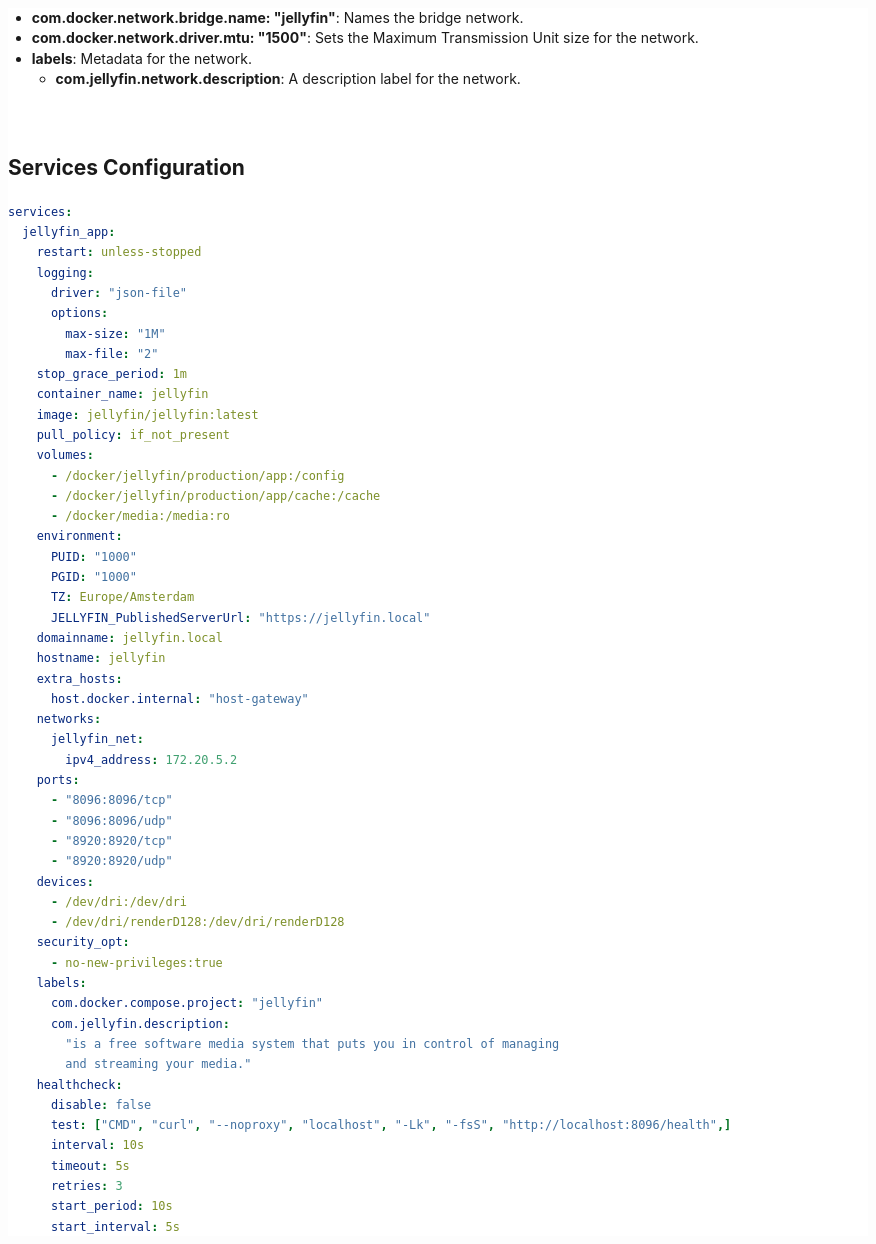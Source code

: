   - **com.docker.network.bridge.name: "jellyfin"**: Names the bridge network.
  - **com.docker.network.driver.mtu: "1500"**: Sets the Maximum Transmission
    Unit size for the network.
- **labels**: Metadata for the network.
  - **com.jellyfin.network.description**: A description label for the network.

<br />

## Services Configuration

```yaml
services:
  jellyfin_app:
    restart: unless-stopped
    logging:
      driver: "json-file"
      options:
        max-size: "1M"
        max-file: "2"
    stop_grace_period: 1m
    container_name: jellyfin
    image: jellyfin/jellyfin:latest
    pull_policy: if_not_present
    volumes:
      - /docker/jellyfin/production/app:/config
      - /docker/jellyfin/production/app/cache:/cache
      - /docker/media:/media:ro
    environment:
      PUID: "1000"
      PGID: "1000"
      TZ: Europe/Amsterdam
      JELLYFIN_PublishedServerUrl: "https://jellyfin.local"
    domainname: jellyfin.local
    hostname: jellyfin
    extra_hosts:
      host.docker.internal: "host-gateway"
    networks:
      jellyfin_net:
        ipv4_address: 172.20.5.2
    ports:
      - "8096:8096/tcp"
      - "8096:8096/udp"
      - "8920:8920/tcp"
      - "8920:8920/udp"
    devices:
      - /dev/dri:/dev/dri
      - /dev/dri/renderD128:/dev/dri/renderD128
    security_opt:
      - no-new-privileges:true
    labels:
      com.docker.compose.project: "jellyfin"
      com.jellyfin.description:
        "is a free software media system that puts you in control of managing
        and streaming your media."
    healthcheck:
      disable: false
      test: ["CMD", "curl", "--noproxy", "localhost", "-Lk", "-fsS", "http://localhost:8096/health",]
      interval: 10s
      timeout: 5s
      retries: 3
      start_period: 10s
      start_interval: 5s
```
